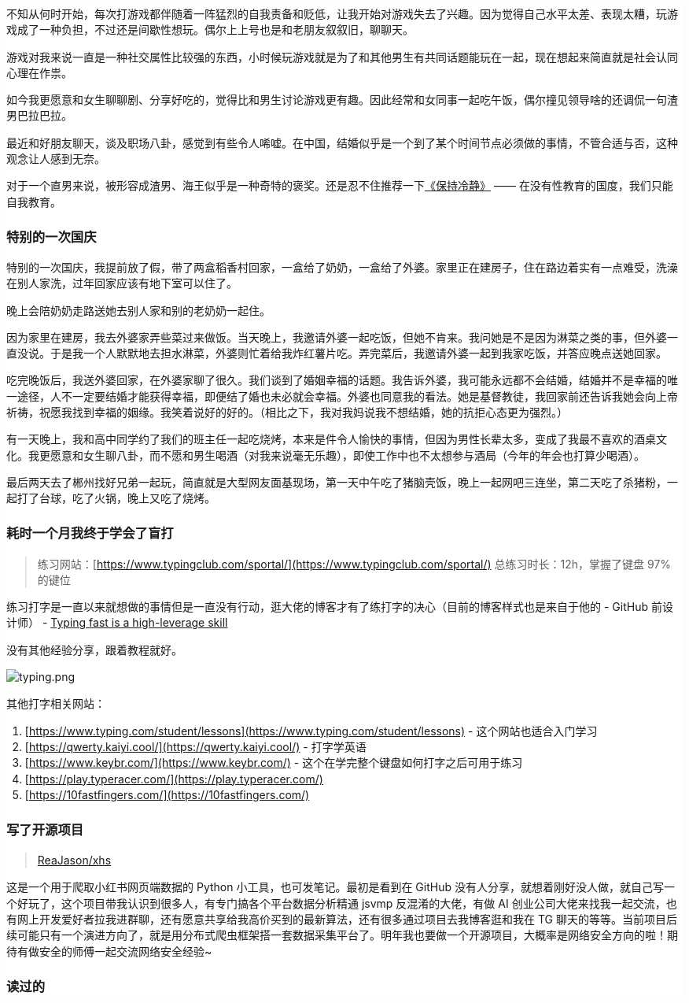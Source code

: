 不知从何时开始，每次打游戏都伴随着一阵猛烈的自我责备和贬低，让我开始对游戏失去了兴趣。因为觉得自己水平太差、表现太糟，玩游戏成了一种负担，不过还是间歇性想玩。偶尔上上号也是和老朋友叙叙旧，聊聊天。

游戏对我来说一直是一种社交属性比较强的东西，小时候玩游戏就是为了和其他男生有共同话题能玩在一起，现在想起来简直就是社会认同心理在作祟。

如今我更愿意和女生聊聊剧、分享好吃的，觉得比和男生讨论游戏更有趣。因此经常和女同事一起吃午饭，偶尔撞见领导啥的还调侃一句渣男巴拉巴拉。

最近和好朋友聊天，谈及职场八卦，感觉到有些令人唏嘘。在中国，结婚似乎是一个到了某个时间节点必须做的事情，不管合适与否，这种观念让人感到无奈。

对于一个直男来说，被形容成渣男、海王似乎是一种奇特的褒奖。还是忍不住推荐一下[《保持冷静》](https://keepcalm.banlan.show/) —— 在没有性教育的国度，我们只能自我教育。

### 特别的一次国庆

特别的一次国庆，我提前放了假，带了两盒稻香村回家，一盒给了奶奶，一盒给了外婆。家里正在建房子，住在路边着实有一点难受，洗澡在别人家洗，过年回家应该有地下室可以住了。

晚上会陪奶奶走路送她去别人家和别的老奶奶一起住。

因为家里在建房，我去外婆家弄些菜过来做饭。当天晚上，我邀请外婆一起吃饭，但她不肯来。我问她是不是因为淋菜之类的事，但外婆一直没说。于是我一个人默默地去担水淋菜，外婆则忙着给我炸红薯片吃。弄完菜后，我邀请外婆一起到我家吃饭，并答应晚点送她回家。

吃完晚饭后，我送外婆回家，在外婆家聊了很久。我们谈到了婚姻幸福的话题。我告诉外婆，我可能永远都不会结婚，结婚并不是幸福的唯一途径，人不一定要结婚才能获得幸福，即便结了婚也未必就会幸福。外婆也同意我的看法。她是基督教徒，我回家前还告诉我她会向上帝祈祷，祝愿我找到幸福的姻缘。我笑着说好的好的。（相比之下，我对我妈说我不想结婚，她的抗拒心态更为强烈。）

有一天晚上，我和高中同学约了我们的班主任一起吃烧烤，本来是件令人愉快的事情，但因为男性长辈太多，变成了我最不喜欢的酒桌文化。我更愿意和女生聊八卦，而不愿和男生喝酒（对我来说毫无乐趣），即使工作中也不太想参与酒局（今年的年会也打算少喝酒）。

最后两天去了郴州找好兄弟一起玩，简直就是大型网友面基现场，第一天中午吃了猪脑壳饭，晚上一起网吧三连坐，第二天吃了杀猪粉，一起打了台球，吃了火锅，晚上又吃了烧烤。

### 耗时一个月我终于学会了盲打

> 练习网站：[https://www.typingclub.com/sportal/](https://www.typingclub.com/sportal/)
> 总练习时长：12h，掌握了键盘 97% 的键位

练习打字是一直以来就想做的事情但是一直没有行动，逛大佬的博客才有了练打字的决心（目前的博客样式也是来自于他的 - GitHub 前设计师） - [Typing fast is a high-leverage skill](https://brianlovin.com/writing/type-faster)

没有其他经验分享，跟着教程就好。

![typing.png](https://cdn.jsdelivr.net/gh/ReaJason/blog_imgs/2023AnnualSummary_img/typing.png)

其他打字相关网站：

1. [https://www.typing.com/student/lessons](https://www.typing.com/student/lessons) - 这个网站也适合入门学习
2. [https://qwerty.kaiyi.cool/](https://qwerty.kaiyi.cool/) - 打字学英语
3. [https://www.keybr.com/](https://www.keybr.com/) - 这个在学完整个键盘如何打字之后可用于练习
4. [https://play.typeracer.com/](https://play.typeracer.com/)
5. [https://10fastfingers.com/](https://10fastfingers.com/)

### 写了开源项目

> [ReaJason/xhs](https://github.com/ReaJason/xhs)

这是一个用于爬取小红书网页端数据的 Python 小工具，也可发笔记。最初是看到在 GitHub 没有人分享，就想着刚好没人做，就自己写一个好玩了，这个项目带我认识到很多人，有专门搞各个平台数据分析精通 jsvmp 反混淆的大佬，有做 AI 创业公司大佬来找我一起交流，也有网上开发爱好者拉我进群聊，还有愿意共享给我高价买到的最新算法，还有很多通过项目去我博客逛和我在 TG 聊天的等等。当前项目后续可能只有一个演进方向了，就是用分布式爬虫框架搭一套数据采集平台了。明年我也要做一个开源项目，大概率是网络安全方向的啦！期待有做安全的师傅一起交流网络安全经验~

### 读过的
